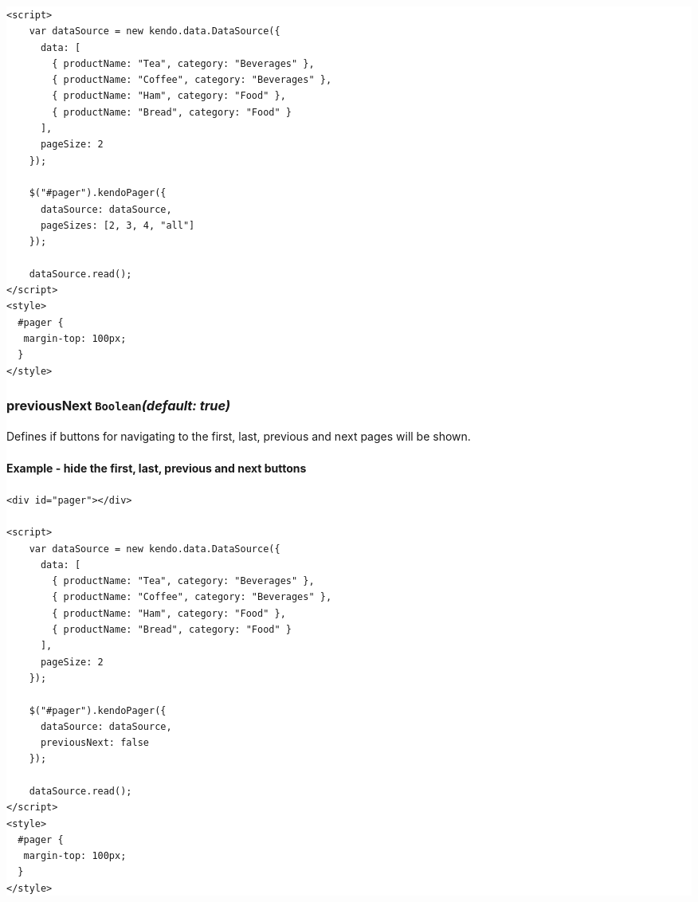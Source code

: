     <script>
        var dataSource = new kendo.data.DataSource({
          data: [
            { productName: "Tea", category: "Beverages" },
            { productName: "Coffee", category: "Beverages" },
            { productName: "Ham", category: "Food" },
            { productName: "Bread", category: "Food" }
          ],
          pageSize: 2
        });

        $("#pager").kendoPager({
          dataSource: dataSource,
          pageSizes: [2, 3, 4, "all"]
        });

        dataSource.read();
    </script>
    <style>
      #pager {
       margin-top: 100px;
      }
    </style>


### previousNext `Boolean`*(default: true)*
Defines if buttons for navigating to the first, last, previous and next pages will be shown.

#### Example - hide the first, last, previous and next buttons
    <div id="pager"></div>

    <script>
        var dataSource = new kendo.data.DataSource({
          data: [
            { productName: "Tea", category: "Beverages" },
            { productName: "Coffee", category: "Beverages" },
            { productName: "Ham", category: "Food" },
            { productName: "Bread", category: "Food" }
          ],
          pageSize: 2
        });

        $("#pager").kendoPager({
          dataSource: dataSource,
          previousNext: false
        });

        dataSource.read();
    </script>
    <style>
      #pager {
       margin-top: 100px;
      }
    </style>
